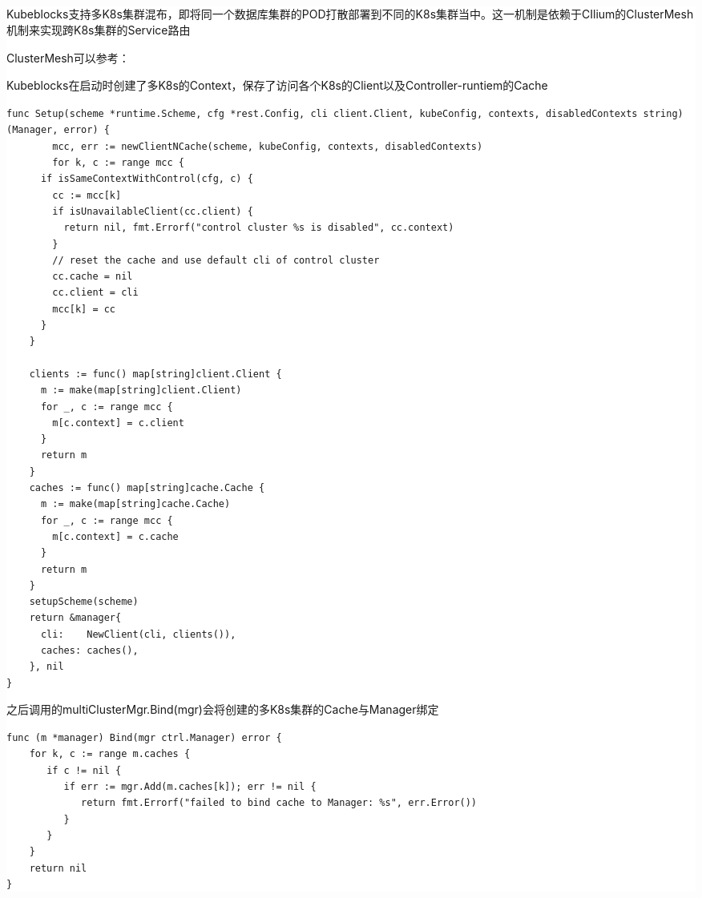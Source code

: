 Kubeblocks支持多K8s集群混布，即将同一个数据库集群的POD打散部署到不同的K8s集群当中。这一机制是依赖于CIlium的ClusterMesh机制来实现跨K8s集群的Service路由

ClusterMesh可以参考：

Kubeblocks在启动时创建了多K8s的Context，保存了访问各个K8s的Client以及Controller-runtiem的Cache

```
func Setup(scheme *runtime.Scheme, cfg *rest.Config, cli client.Client, kubeConfig, contexts, disabledContexts string) (Manager, error) {
		mcc, err := newClientNCache(scheme, kubeConfig, contexts, disabledContexts)
		for k, c := range mcc {
      if isSameContextWithControl(cfg, c) {
        cc := mcc[k]
        if isUnavailableClient(cc.client) {
          return nil, fmt.Errorf("control cluster %s is disabled", cc.context)
        }
        // reset the cache and use default cli of control cluster
        cc.cache = nil
        cc.client = cli
        mcc[k] = cc
      }
    }

    clients := func() map[string]client.Client {
      m := make(map[string]client.Client)
      for _, c := range mcc {
        m[c.context] = c.client
      }
      return m
    }
    caches := func() map[string]cache.Cache {
      m := make(map[string]cache.Cache)
      for _, c := range mcc {
        m[c.context] = c.cache
      }
      return m
    }
    setupScheme(scheme)
    return &manager{
      cli:    NewClient(cli, clients()),
      caches: caches(),
    }, nil
}
```

之后调用的multiClusterMgr.Bind(mgr)会将创建的多K8s集群的Cache与Manager绑定

```
func (m *manager) Bind(mgr ctrl.Manager) error {
    for k, c := range m.caches {
       if c != nil {
          if err := mgr.Add(m.caches[k]); err != nil {
             return fmt.Errorf("failed to bind cache to Manager: %s", err.Error())
          }
       }
    }
    return nil
}
```
